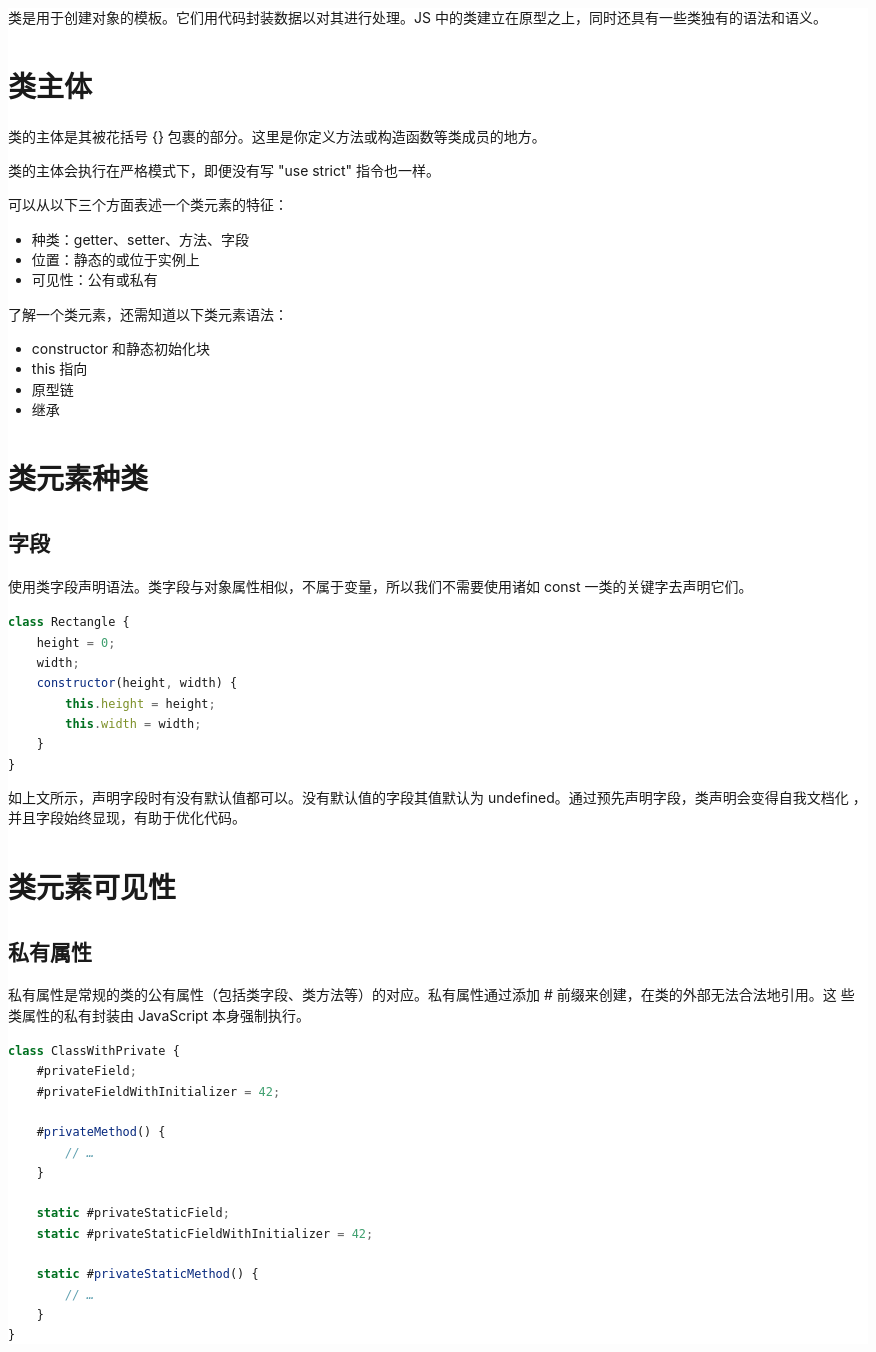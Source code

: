 类是用于创建对象的模板。它们用代码封装数据以对其进行处理。JS 中的类建立在原型之上，同时还具有一些类独有的语法和语义。

# 类主体

类的主体是其被花括号 {} 包裹的部分。这里是你定义方法或构造函数等类成员的地方。

类的主体会执行在严格模式下，即便没有写 "use strict" 指令也一样。

可以从以下三个方面表述一个类元素的特征：

-   种类：getter、setter、方法、字段
-   位置：静态的或位于实例上
-   可见性：公有或私有

了解一个类元素，还需知道以下类元素语法：

-   constructor 和静态初始化块
-   this 指向
-   原型链
-   继承

# 类元素种类

## 字段

使用类字段声明语法。类字段与对象属性相似，不属于变量，所以我们不需要使用诸如 const 一类的关键字去声明它们。

```javascript
class Rectangle {
    height = 0;
    width;
    constructor(height, width) {
        this.height = height;
        this.width = width;
    }
}
```

如上文所示，声明字段时有没有默认值都可以。没有默认值的字段其值默认为 undefined。通过预先声明字段，类声明会变得自我文档化
，并且字段始终显现，有助于优化代码。

# 类元素可见性

## 私有属性

私有属性是常规的类的公有属性（包括类字段、类方法等）的对应。私有属性通过添加 # 前缀来创建，在类的外部无法合法地引用。这
些类属性的私有封装由 JavaScript 本身强制执行。

```javascript
class ClassWithPrivate {
    #privateField;
    #privateFieldWithInitializer = 42;

    #privateMethod() {
        // …
    }

    static #privateStaticField;
    static #privateStaticFieldWithInitializer = 42;

    static #privateStaticMethod() {
        // …
    }
}
```